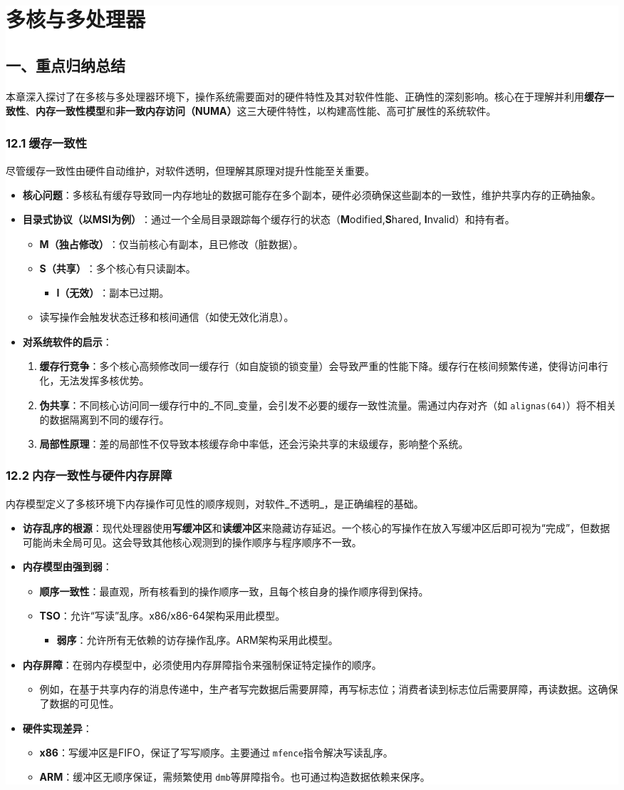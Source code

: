 # 多核与多处理器

## 一、重点归纳总结

本章深入探讨了在多核与多处理器环境下，操作系统需要面对的硬件特性及其对软件性能、正确性的深刻影响。核心在于理解并利用**缓存一致性**、**内存一致性模型**和**非一致内存访问（NUMA）​**​ 这三大硬件特性，以构建高性能、高可扩展性的系统软件。

### 12.1 缓存一致性

尽管缓存一致性由硬件自动维护，对软件透明，但理解其原理对提升性能至关重要。

- ​**核心问题**​：多核私有缓存导致同一内存地址的数据可能存在多个副本，硬件必须确保这些副本的一致性，维护共享内存的正确抽象。
    
- ​**目录式协议（以MSI为例）​**​：通过一个全局目录跟踪每个缓存行的状态（**M**odified, ​**S**hared, ​**I**nvalid）和持有者。
    
    - ​**M（独占修改）​**​：仅当前核心有副本，且已修改（脏数据）。
        
    - ​**S（共享）​**​：多个核心有只读副本。
        
        - ​**I（无效）​**​：副本已过期。
            
        
    - 读写操作会触发状态迁移和核间通信（如使无效化消息）。
        
    
- ​**对系统软件的启示**​：
    
    1. ​**缓存行竞争**​：多个核心高频修改同一缓存行（如自旋锁的锁变量）会导致严重的性能下降。缓存行在核间频繁传递，使得访问串行化，无法发挥多核优势。
        
    2. ​**伪共享**​：不同核心访问同一缓存行中的_不同_变量，会引发不必要的缓存一致性流量。需通过内存对齐（如 `alignas(64)`）将不相关的数据隔离到不同的缓存行。
        
    3. ​**局部性原理**​：差的局部性不仅导致本核缓存命中率低，还会污染共享的末级缓存，影响整个系统。
        
    

### 12.2 内存一致性与硬件内存屏障

内存模型定义了多核环境下内存操作可见性的顺序规则，对软件_不透明_，是正确编程的基础。

- ​**访存乱序的根源**​：现代处理器使用**写缓冲区**和**读缓冲区**来隐藏访存延迟。一个核心的写操作在放入写缓冲区后即可视为“完成”，但数据可能尚未全局可见。这会导致其他核心观测到的操作顺序与程序顺序不一致。
    
- ​**内存模型由强到弱**​：
    
    - ​**顺序一致性**​：最直观，所有核看到的操作顺序一致，且每个核自身的操作顺序得到保持。
        
    - ​**TSO**​：允许“写读”乱序。x86/x86-64架构采用此模型。
        
        - ​**弱序**​：允许所有无依赖的访存操作乱序。ARM架构采用此模型。
            
        
    
- ​**内存屏障**​：在弱内存模型中，必须使用内存屏障指令来强制保证特定操作的顺序。
    
    - 例如，在基于共享内存的消息传递中，生产者写完数据后需要屏障，再写标志位；消费者读到标志位后需要屏障，再读数据。这确保了数据的可见性。
        
    
- ​**硬件实现差异**​：
    
    - ​**x86**​：写缓冲区是FIFO，保证了写写顺序。主要通过 `mfence`指令解决写读乱序。
        
    - ​**ARM**​：缓冲区无顺序保证，需频繁使用 `dmb`等屏障指令。也可通过构造数据依赖来保序。
        